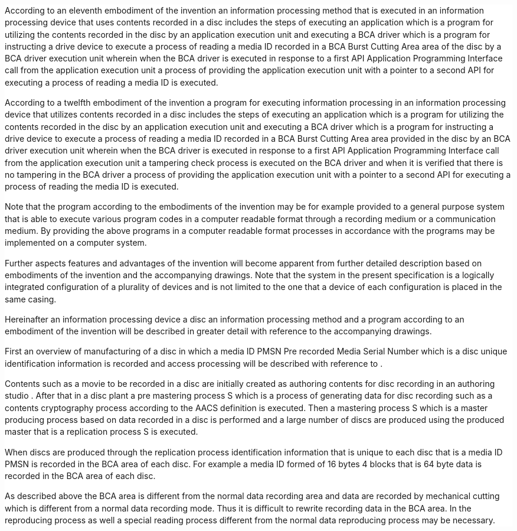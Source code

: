According to an eleventh embodiment of the invention an information processing method that is executed in an information processing device that uses contents recorded in a disc includes the steps of executing an application which is a program for utilizing the contents recorded in the disc by an application execution unit and executing a BCA driver which is a program for instructing a drive device to execute a process of reading a media ID recorded in a BCA Burst Cutting Area area of the disc by a BCA driver execution unit wherein when the BCA driver is executed in response to a first API Application Programming Interface call from the application execution unit a process of providing the application execution unit with a pointer to a second API for executing a process of reading a media ID is executed.

According to a twelfth embodiment of the invention a program for executing information processing in an information processing device that utilizes contents recorded in a disc includes the steps of executing an application which is a program for utilizing the contents recorded in the disc by an application execution unit and executing a BCA driver which is a program for instructing a drive device to execute a process of reading a media ID recorded in a BCA Burst Cutting Area area provided in the disc by an BCA driver execution unit wherein when the BCA driver is executed in response to a first API Application Programming Interface call from the application execution unit a tampering check process is executed on the BCA driver and when it is verified that there is no tampering in the BCA driver a process of providing the application execution unit with a pointer to a second API for executing a process of reading the media ID is executed.

Note that the program according to the embodiments of the invention may be for example provided to a general purpose system that is able to execute various program codes in a computer readable format through a recording medium or a communication medium. By providing the above programs in a computer readable format processes in accordance with the programs may be implemented on a computer system.

Further aspects features and advantages of the invention will become apparent from further detailed description based on embodiments of the invention and the accompanying drawings. Note that the system in the present specification is a logically integrated configuration of a plurality of devices and is not limited to the one that a device of each configuration is placed in the same casing.

Hereinafter an information processing device a disc an information processing method and a program according to an embodiment of the invention will be described in greater detail with reference to the accompanying drawings.

First an overview of manufacturing of a disc in which a media ID PMSN Pre recorded Media Serial Number which is a disc unique identification information is recorded and access processing will be described with reference to .

Contents such as a movie to be recorded in a disc are initially created as authoring contents for disc recording in an authoring studio . After that in a disc plant a pre mastering process S which is a process of generating data for disc recording such as a contents cryptography process according to the AACS definition is executed. Then a mastering process S which is a master producing process based on data recorded in a disc is performed and a large number of discs are produced using the produced master that is a replication process S is executed.

When discs are produced through the replication process identification information that is unique to each disc that is a media ID PMSN is recorded in the BCA area of each disc. For example a media ID formed of 16 bytes 4 blocks that is 64 byte data is recorded in the BCA area of each disc.

As described above the BCA area is different from the normal data recording area and data are recorded by mechanical cutting which is different from a normal data recording mode. Thus it is difficult to rewrite recording data in the BCA area. In the reproducing process as well a special reading process different from the normal data reproducing process may be necessary.
